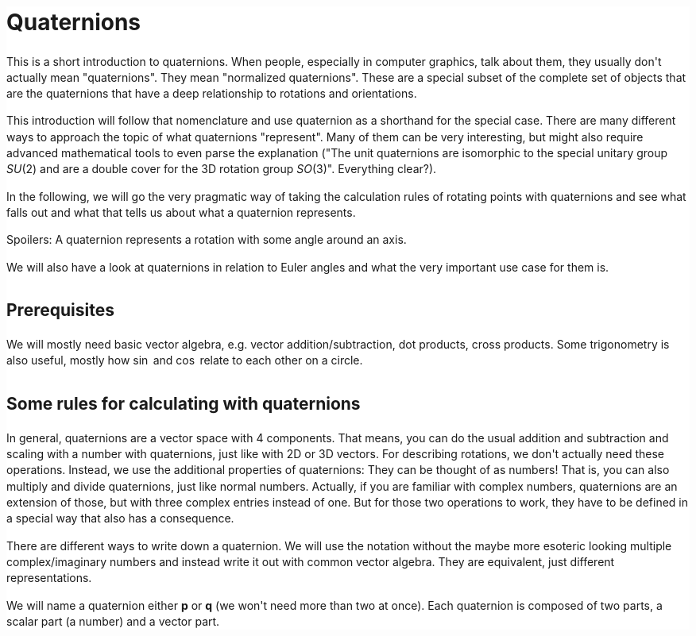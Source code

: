 

# Quaternions

This is a short introduction to quaternions. 
When people, especially in computer graphics, talk about them, they usually don't actually mean "quaternions".
They mean "normalized quaternions". 
These are a special subset of the complete set of objects that are the quaternions that have a deep relationship to rotations and orientations.

This introduction will follow that nomenclature and use quaternion as a shorthand for the special case.
There are many different ways to approach the topic of what quaternions "represent".
Many of them can be very interesting, but might also require advanced mathematical tools to even parse the explanation ("The unit quaternions are isomorphic to the special unitary group $SU(2)$ and are a double cover for the 3D rotation group $SO(3)$". Everything clear?).

In the following, we will go the very pragmatic way of taking the calculation rules of rotating points with quaternions and see what falls out and what that tells us about what a quaternion represents.

Spoilers: A quaternion represents a rotation with some angle around an axis.

We will also have a look at quaternions in relation to Euler angles and what the very important use case for them is.

## Prerequisites

We will mostly need basic vector algebra, e.g. vector addition/subtraction, dot products, cross products. Some trigonometry is also useful, mostly how $\sin$ and $\cos$ relate to each other on a circle.

## Some rules for calculating with quaternions

In general, quaternions are a vector space with $4$ components. That means, you can do the usual addition and subtraction and scaling with a number with quaternions, just like with $2$D or $3$D vectors. 
For describing rotations, we don't actually need these operations.
Instead, we use the additional properties of quaternions: They can be thought of as numbers!
That is, you can also multiply and divide quaternions, just like normal numbers. Actually, if you are familiar with complex numbers, quaternions are an extension of those, but with three complex entries instead of one.
But for those two operations to work, they have to be defined in a special way that also has a consequence.

There are different ways to write down a quaternion. We will use the notation without the maybe more esoteric looking multiple complex/imaginary numbers and instead write it out with common vector algebra. They are equivalent, just different representations.

We will name a quaternion either $\mathbf{p}$ or $\mathbf{q}$ (we won't need more than two at once).
Each quaternion is composed of two parts, a scalar part (a number) and a vector part.
